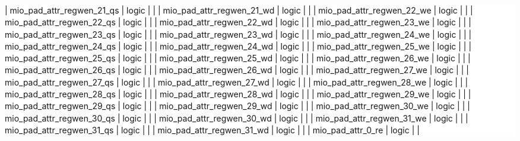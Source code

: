 | mio_pad_attr_regwen_21_qs     | logic              |                                                                                                                           |
| mio_pad_attr_regwen_21_wd     | logic              |                                                                                                                           |
| mio_pad_attr_regwen_22_we     | logic              |                                                                                                                           |
| mio_pad_attr_regwen_22_qs     | logic              |                                                                                                                           |
| mio_pad_attr_regwen_22_wd     | logic              |                                                                                                                           |
| mio_pad_attr_regwen_23_we     | logic              |                                                                                                                           |
| mio_pad_attr_regwen_23_qs     | logic              |                                                                                                                           |
| mio_pad_attr_regwen_23_wd     | logic              |                                                                                                                           |
| mio_pad_attr_regwen_24_we     | logic              |                                                                                                                           |
| mio_pad_attr_regwen_24_qs     | logic              |                                                                                                                           |
| mio_pad_attr_regwen_24_wd     | logic              |                                                                                                                           |
| mio_pad_attr_regwen_25_we     | logic              |                                                                                                                           |
| mio_pad_attr_regwen_25_qs     | logic              |                                                                                                                           |
| mio_pad_attr_regwen_25_wd     | logic              |                                                                                                                           |
| mio_pad_attr_regwen_26_we     | logic              |                                                                                                                           |
| mio_pad_attr_regwen_26_qs     | logic              |                                                                                                                           |
| mio_pad_attr_regwen_26_wd     | logic              |                                                                                                                           |
| mio_pad_attr_regwen_27_we     | logic              |                                                                                                                           |
| mio_pad_attr_regwen_27_qs     | logic              |                                                                                                                           |
| mio_pad_attr_regwen_27_wd     | logic              |                                                                                                                           |
| mio_pad_attr_regwen_28_we     | logic              |                                                                                                                           |
| mio_pad_attr_regwen_28_qs     | logic              |                                                                                                                           |
| mio_pad_attr_regwen_28_wd     | logic              |                                                                                                                           |
| mio_pad_attr_regwen_29_we     | logic              |                                                                                                                           |
| mio_pad_attr_regwen_29_qs     | logic              |                                                                                                                           |
| mio_pad_attr_regwen_29_wd     | logic              |                                                                                                                           |
| mio_pad_attr_regwen_30_we     | logic              |                                                                                                                           |
| mio_pad_attr_regwen_30_qs     | logic              |                                                                                                                           |
| mio_pad_attr_regwen_30_wd     | logic              |                                                                                                                           |
| mio_pad_attr_regwen_31_we     | logic              |                                                                                                                           |
| mio_pad_attr_regwen_31_qs     | logic              |                                                                                                                           |
| mio_pad_attr_regwen_31_wd     | logic              |                                                                                                                           |
| mio_pad_attr_0_re             | logic              |                                                                                                                           |